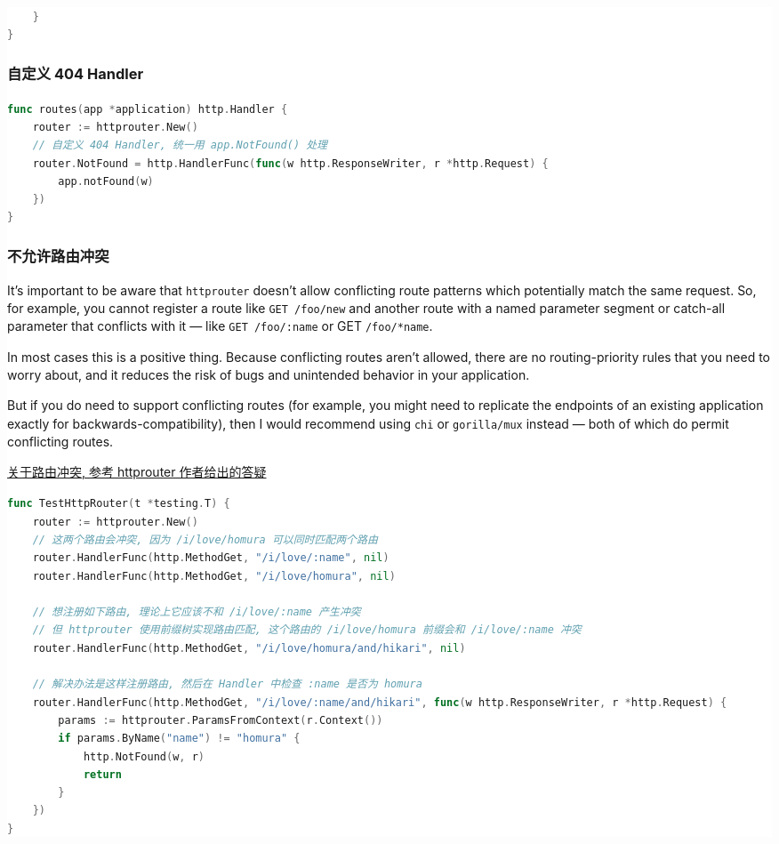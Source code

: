 ```go
    }
}
```

### 自定义 404 Handler

```go
func routes(app *application) http.Handler {
    router := httprouter.New()
    // 自定义 404 Handler, 统一用 app.NotFound() 处理
    router.NotFound = http.HandlerFunc(func(w http.ResponseWriter, r *http.Request) {
        app.notFound(w)
    })
}
```

### 不允许路由冲突

It’s important to be aware that `httprouter` doesn’t allow conflicting route patterns which potentially match the same request. So, for example, you cannot register a route like `GET /foo/new` and another route with a named parameter segment or catch-all parameter that conflicts with it — like `GET /foo/:name` or GET `/foo/*name`.

In most cases this is a positive thing. Because conflicting routes aren’t allowed, there are no routing-priority rules that you need to worry about, and it reduces the risk of bugs and unintended behavior in your application.  

But if you do need to support conflicting routes (for example, you might need to replicate the endpoints of an existing application exactly for backwards-compatibility), then I would recommend using `chi` or `gorilla/mux` instead — both of which do permit conflicting routes.

[关于路由冲突, 参考 httprouter 作者给出的答疑](https://github.com/julienschmidt/httprouter/issues/175)

```go
func TestHttpRouter(t *testing.T) {
    router := httprouter.New()
    // 这两个路由会冲突, 因为 /i/love/homura 可以同时匹配两个路由
    router.HandlerFunc(http.MethodGet, "/i/love/:name", nil)
    router.HandlerFunc(http.MethodGet, "/i/love/homura", nil)

    // 想注册如下路由, 理论上它应该不和 /i/love/:name 产生冲突
    // 但 httprouter 使用前缀树实现路由匹配, 这个路由的 /i/love/homura 前缀会和 /i/love/:name 冲突
    router.HandlerFunc(http.MethodGet, "/i/love/homura/and/hikari", nil)

    // 解决办法是这样注册路由, 然后在 Handler 中检查 :name 是否为 homura
    router.HandlerFunc(http.MethodGet, "/i/love/:name/and/hikari", func(w http.ResponseWriter, r *http.Request) {
        params := httprouter.ParamsFromContext(r.Context())
        if params.ByName("name") != "homura" {
            http.NotFound(w, r)
            return
        }
    })
}
```

